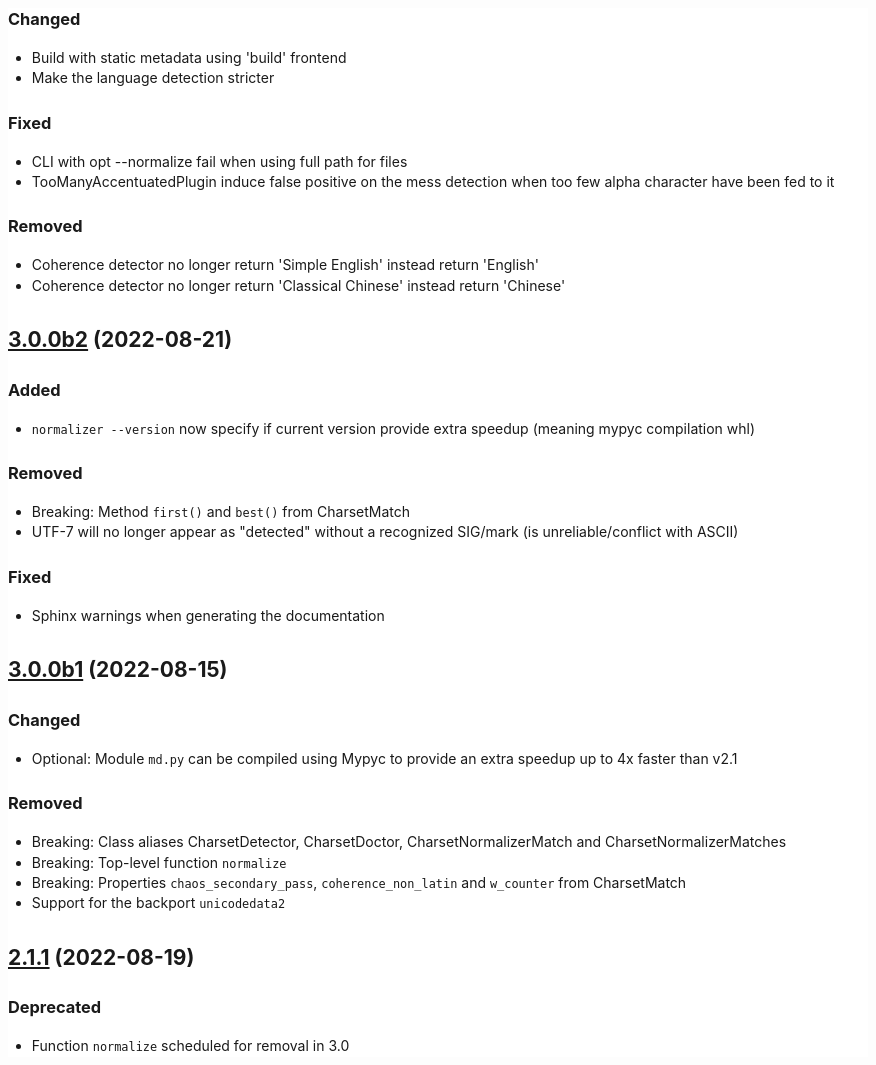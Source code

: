 ### Changed
- Build with static metadata using 'build' frontend
- Make the language detection stricter

### Fixed
- CLI with opt --normalize fail when using full path for files
- TooManyAccentuatedPlugin induce false positive on the mess detection when too few alpha character have been fed to it

### Removed
- Coherence detector no longer return 'Simple English' instead return 'English'
- Coherence detector no longer return 'Classical Chinese' instead return 'Chinese'

## [3.0.0b2](https://github.com/Ousret/charset_normalizer/compare/3.0.0b1...3.0.0b2) (2022-08-21)

### Added
- `normalizer --version` now specify if current version provide extra speedup (meaning mypyc compilation whl)

### Removed
- Breaking: Method `first()` and `best()` from CharsetMatch
- UTF-7 will no longer appear as "detected" without a recognized SIG/mark (is unreliable/conflict with ASCII)

### Fixed
- Sphinx warnings when generating the documentation

## [3.0.0b1](https://github.com/Ousret/charset_normalizer/compare/2.1.0...3.0.0b1) (2022-08-15)

### Changed
- Optional: Module `md.py` can be compiled using Mypyc to provide an extra speedup up to 4x faster than v2.1

### Removed
- Breaking: Class aliases CharsetDetector, CharsetDoctor, CharsetNormalizerMatch and CharsetNormalizerMatches
- Breaking: Top-level function `normalize`
- Breaking: Properties `chaos_secondary_pass`, `coherence_non_latin` and `w_counter` from CharsetMatch
- Support for the backport `unicodedata2`

## [2.1.1](https://github.com/Ousret/charset_normalizer/compare/2.1.0...2.1.1) (2022-08-19)

### Deprecated
- Function `normalize` scheduled for removal in 3.0
